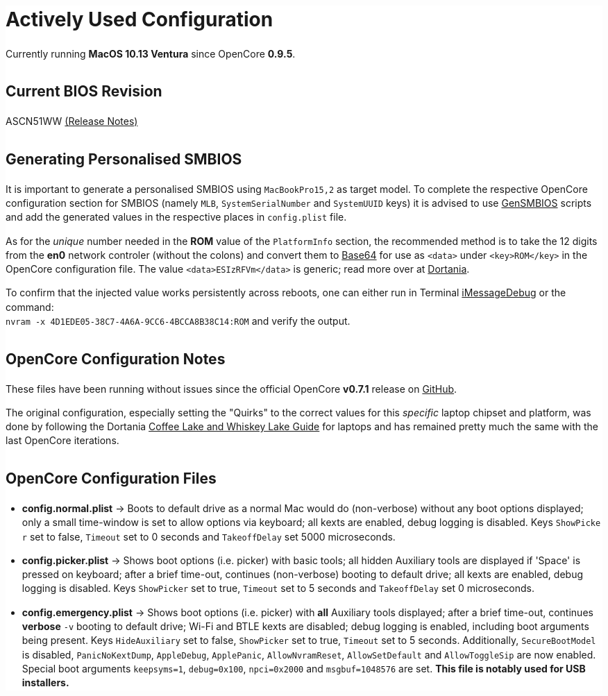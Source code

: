 # Actively Used Configuration

Currently running **MacOS 10.13 Ventura** since OpenCore **0.9.5**.

## Current BIOS Revision

ASCN51WW [(Release Notes)](../BIOS/ASCN51WW.txt)

## Generating Personalised SMBIOS

It is important to generate a personalised SMBIOS using `MacBookPro15,2` as target model. To complete the respective OpenCore configuration section for SMBIOS (namely `MLB`, `SystemSerialNumber` and `SystemUUID` keys) it is advised to use [GenSMBIOS](https://github.com/corpnewt/GenSMBIOS) scripts and add the generated values in the respective places in `config.plist` file.

As for the _unique_ number needed in the **ROM** value of the `PlatformInfo` section, the recommended method is to take the 12 digits from the **en0** network controler (without the colons) and convert them to [Base64](https://cryptii.com/pipes/hex-to-base64) for use as `<data>` under `<key>ROM</key>` in the OpenCore configuration file. The value `<data>ESIzRFVm</data>` is generic; read more over at [Dortania](https://dortania.github.io/OpenCore-Post-Install/universal/iservices.html#fixing-rom).

To confirm that the injected value works persistently across reboots, one can either run in Terminal [iMessageDebug](https://mac.softpedia.com/get/System-Utilities/iMessageDebug.shtml) or the command:<br/>
`nvram -x 4D1EDE05-38C7-4A6A-9CC6-4BCCA8B38C14:ROM` and verify the output.

## OpenCore Configuration Notes

These files have been running without issues since the official OpenCore **v0.7.1** release on [GitHub](https://github.com/acidanthera/OpenCorePkg/releases).

The original configuration, especially setting the "Quirks" to the correct values for this _specific_ laptop chipset and platform, was done by following the Dortania [Coffee Lake and Whiskey Lake Guide](https://dortania.github.io/OpenCore-Install-Guide/config-laptop.plist/coffee-lake.html) for laptops and has remained pretty much the same with the last OpenCore iterations.

## OpenCore Configuration Files

* **config.normal.plist** → Boots to default drive as a normal Mac would do (non-verbose) without any boot options displayed; only a small time-window is set to allow options via keyboard; all kexts are enabled, debug logging is disabled. Keys `ShowPicker` set to false, `Timeout` set to 0 seconds and `TakeoffDelay` set 5000 microseconds.

* **config.picker.plist** → Shows boot options (i.e. picker) with basic tools; all hidden Auxiliary tools are displayed if 'Space' is pressed on keyboard; after a brief time-out, continues (non-verbose) booting to default drive; all kexts are enabled, debug logging is disabled. Keys `ShowPicker` set to true, `Timeout` set to 5 seconds and `TakeoffDelay` set 0 microseconds.

* **config.emergency.plist** → Shows boot options (i.e. picker) with **all** Auxiliary tools displayed; after a brief time-out, continues **verbose** `-v` booting to default drive; Wi-Fi and BTLE kexts are disabled; debug logging is enabled, including boot arguments being present. Keys `HideAuxiliary` set to false, `ShowPicker` set to true, `Timeout` set to 5 seconds. Additionally, `SecureBootModel` is disabled, `PanicNoKextDump`, `AppleDebug`, `ApplePanic`, `AllowNvramReset`, `AllowSetDefault` and `AllowToggleSip` are now enabled. Special boot arguments `keepsyms=1`, `debug=0x100`, `npci=0x2000` and `msgbuf=1048576` are set. **This file is notably used for USB installers.**
